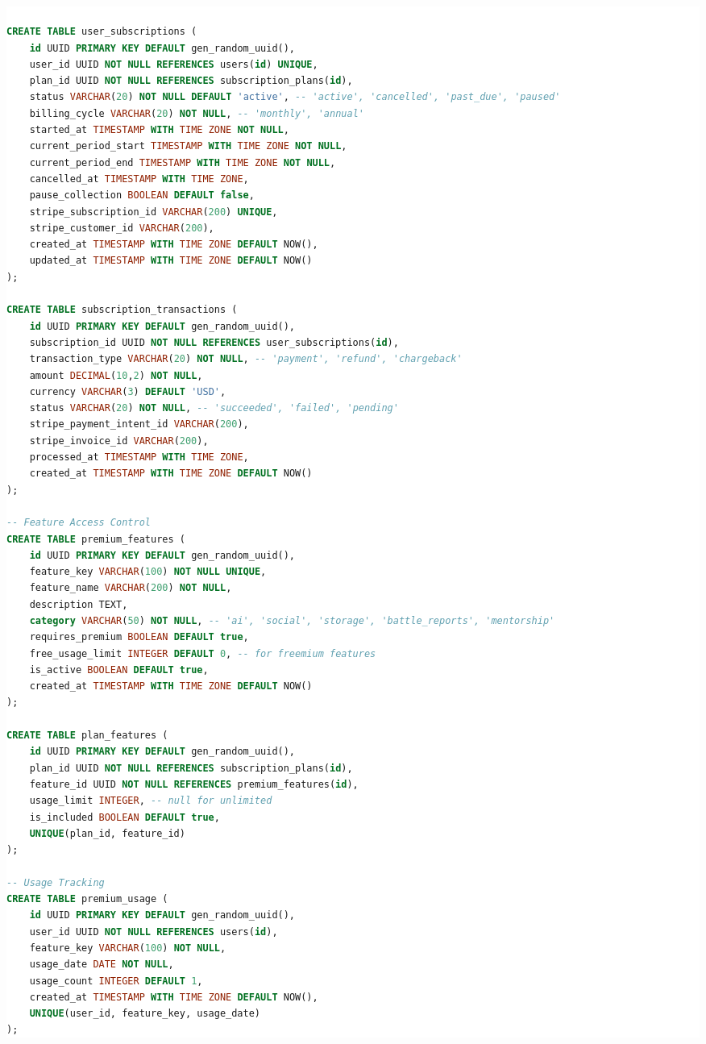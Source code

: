 ```sql

CREATE TABLE user_subscriptions (
    id UUID PRIMARY KEY DEFAULT gen_random_uuid(),
    user_id UUID NOT NULL REFERENCES users(id) UNIQUE,
    plan_id UUID NOT NULL REFERENCES subscription_plans(id),
    status VARCHAR(20) NOT NULL DEFAULT 'active', -- 'active', 'cancelled', 'past_due', 'paused'
    billing_cycle VARCHAR(20) NOT NULL, -- 'monthly', 'annual'
    started_at TIMESTAMP WITH TIME ZONE NOT NULL,
    current_period_start TIMESTAMP WITH TIME ZONE NOT NULL,
    current_period_end TIMESTAMP WITH TIME ZONE NOT NULL,
    cancelled_at TIMESTAMP WITH TIME ZONE,
    pause_collection BOOLEAN DEFAULT false,
    stripe_subscription_id VARCHAR(200) UNIQUE,
    stripe_customer_id VARCHAR(200),
    created_at TIMESTAMP WITH TIME ZONE DEFAULT NOW(),
    updated_at TIMESTAMP WITH TIME ZONE DEFAULT NOW()
);

CREATE TABLE subscription_transactions (
    id UUID PRIMARY KEY DEFAULT gen_random_uuid(),
    subscription_id UUID NOT NULL REFERENCES user_subscriptions(id),
    transaction_type VARCHAR(20) NOT NULL, -- 'payment', 'refund', 'chargeback'
    amount DECIMAL(10,2) NOT NULL,
    currency VARCHAR(3) DEFAULT 'USD',
    status VARCHAR(20) NOT NULL, -- 'succeeded', 'failed', 'pending'
    stripe_payment_intent_id VARCHAR(200),
    stripe_invoice_id VARCHAR(200),
    processed_at TIMESTAMP WITH TIME ZONE,
    created_at TIMESTAMP WITH TIME ZONE DEFAULT NOW()
);

-- Feature Access Control
CREATE TABLE premium_features (
    id UUID PRIMARY KEY DEFAULT gen_random_uuid(),
    feature_key VARCHAR(100) NOT NULL UNIQUE,
    feature_name VARCHAR(200) NOT NULL,
    description TEXT,
    category VARCHAR(50) NOT NULL, -- 'ai', 'social', 'storage', 'battle_reports', 'mentorship'
    requires_premium BOOLEAN DEFAULT true,
    free_usage_limit INTEGER DEFAULT 0, -- for freemium features
    is_active BOOLEAN DEFAULT true,
    created_at TIMESTAMP WITH TIME ZONE DEFAULT NOW()
);

CREATE TABLE plan_features (
    id UUID PRIMARY KEY DEFAULT gen_random_uuid(),
    plan_id UUID NOT NULL REFERENCES subscription_plans(id),
    feature_id UUID NOT NULL REFERENCES premium_features(id),
    usage_limit INTEGER, -- null for unlimited
    is_included BOOLEAN DEFAULT true,
    UNIQUE(plan_id, feature_id)
);

-- Usage Tracking
CREATE TABLE premium_usage (
    id UUID PRIMARY KEY DEFAULT gen_random_uuid(),
    user_id UUID NOT NULL REFERENCES users(id),
    feature_key VARCHAR(100) NOT NULL,
    usage_date DATE NOT NULL,
    usage_count INTEGER DEFAULT 1,
    created_at TIMESTAMP WITH TIME ZONE DEFAULT NOW(),
    UNIQUE(user_id, feature_key, usage_date)
);
```